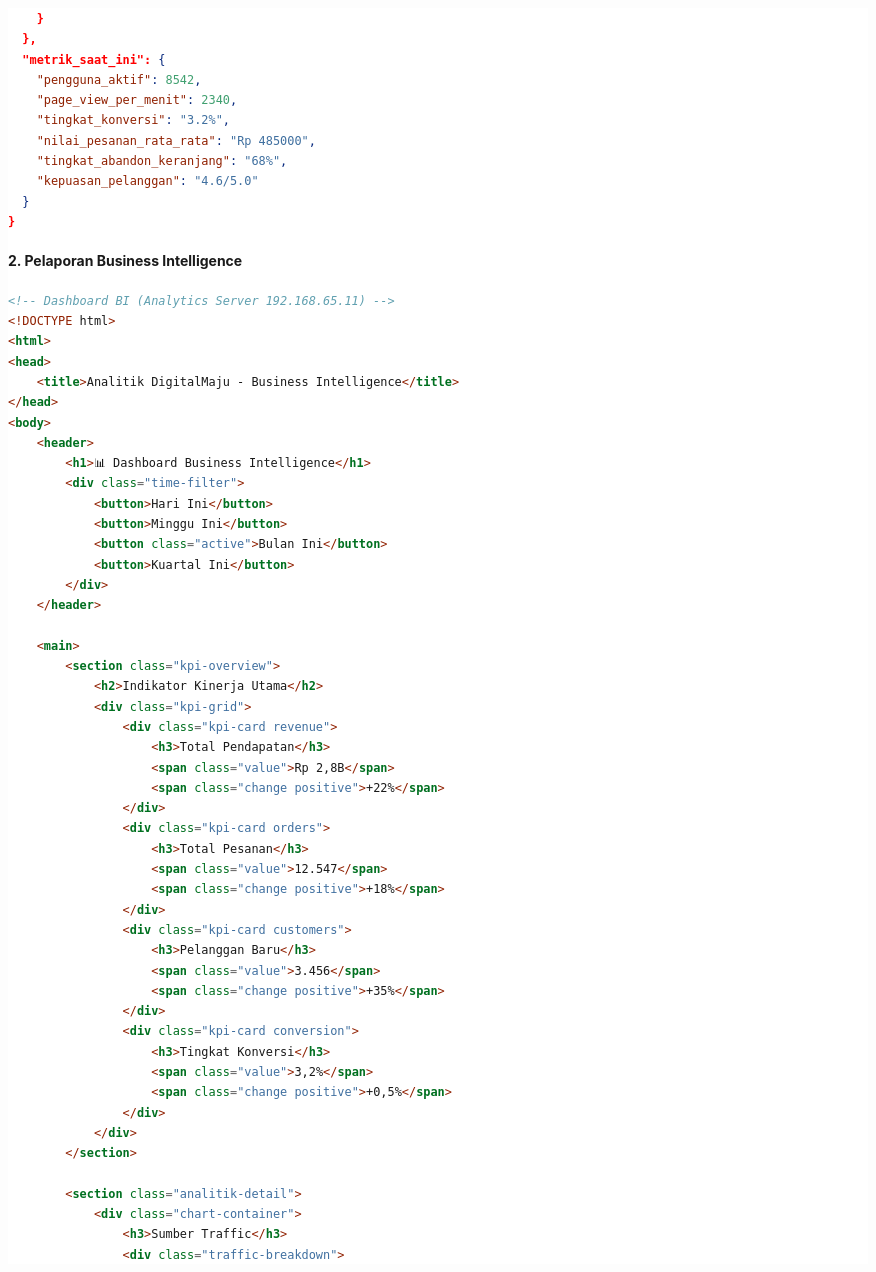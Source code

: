 ```json
    }
  },
  "metrik_saat_ini": {
    "pengguna_aktif": 8542,
    "page_view_per_menit": 2340,
    "tingkat_konversi": "3.2%",
    "nilai_pesanan_rata_rata": "Rp 485000",
    "tingkat_abandon_keranjang": "68%",
    "kepuasan_pelanggan": "4.6/5.0"
  }
}
```

#### 2. Pelaporan Business Intelligence
```html
<!-- Dashboard BI (Analytics Server 192.168.65.11) -->
<!DOCTYPE html>
<html>
<head>
    <title>Analitik DigitalMaju - Business Intelligence</title>
</head>
<body>
    <header>
        <h1>📊 Dashboard Business Intelligence</h1>
        <div class="time-filter">
            <button>Hari Ini</button>
            <button>Minggu Ini</button>
            <button class="active">Bulan Ini</button>
            <button>Kuartal Ini</button>
        </div>
    </header>
    
    <main>
        <section class="kpi-overview">
            <h2>Indikator Kinerja Utama</h2>
            <div class="kpi-grid">
                <div class="kpi-card revenue">
                    <h3>Total Pendapatan</h3>
                    <span class="value">Rp 2,8B</span>
                    <span class="change positive">+22%</span>
                </div>
                <div class="kpi-card orders">
                    <h3>Total Pesanan</h3>
                    <span class="value">12.547</span>
                    <span class="change positive">+18%</span>
                </div>
                <div class="kpi-card customers">
                    <h3>Pelanggan Baru</h3>
                    <span class="value">3.456</span>
                    <span class="change positive">+35%</span>
                </div>
                <div class="kpi-card conversion">
                    <h3>Tingkat Konversi</h3>
                    <span class="value">3,2%</span>
                    <span class="change positive">+0,5%</span>
                </div>
            </div>
        </section>
        
        <section class="analitik-detail">
            <div class="chart-container">
                <h3>Sumber Traffic</h3>
                <div class="traffic-breakdown">
```